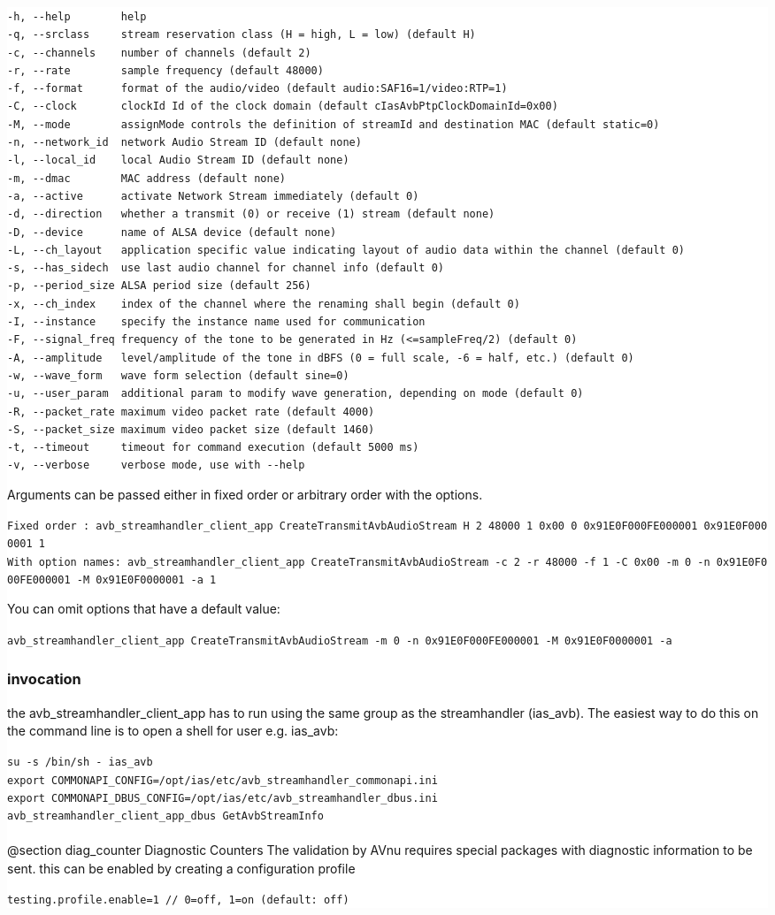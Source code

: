     -h, --help        help
    -q, --srclass     stream reservation class (H = high, L = low) (default H)
    -c, --channels    number of channels (default 2)
    -r, --rate        sample frequency (default 48000)
    -f, --format      format of the audio/video (default audio:SAF16=1/video:RTP=1)
    -C, --clock       clockId Id of the clock domain (default cIasAvbPtpClockDomainId=0x00)
    -M, --mode        assignMode controls the definition of streamId and destination MAC (default static=0)
    -n, --network_id  network Audio Stream ID (default none)
    -l, --local_id    local Audio Stream ID (default none)
    -m, --dmac        MAC address (default none)
    -a, --active      activate Network Stream immediately (default 0)
    -d, --direction   whether a transmit (0) or receive (1) stream (default none)
    -D, --device      name of ALSA device (default none)
    -L, --ch_layout   application specific value indicating layout of audio data within the channel (default 0)
    -s, --has_sidech  use last audio channel for channel info (default 0)
    -p, --period_size ALSA period size (default 256)
    -x, --ch_index    index of the channel where the renaming shall begin (default 0)
    -I, --instance    specify the instance name used for communication
    -F, --signal_freq frequency of the tone to be generated in Hz (<=sampleFreq/2) (default 0)
    -A, --amplitude   level/amplitude of the tone in dBFS (0 = full scale, -6 = half, etc.) (default 0)
    -w, --wave_form   wave form selection (default sine=0)
    -u, --user_param  additional param to modify wave generation, depending on mode (default 0)
    -R, --packet_rate maximum video packet rate (default 4000)
    -S, --packet_size maximum video packet size (default 1460)
    -t, --timeout     timeout for command execution (default 5000 ms)
    -v, --verbose     verbose mode, use with --help

Arguments can be passed either in fixed order or arbitrary order with the options.

    Fixed order : avb_streamhandler_client_app CreateTransmitAvbAudioStream H 2 48000 1 0x00 0 0x91E0F000FE000001 0x91E0F0000001 1
    With option names: avb_streamhandler_client_app CreateTransmitAvbAudioStream -c 2 -r 48000 -f 1 -C 0x00 -m 0 -n 0x91E0F000FE000001 -M 0x91E0F0000001 -a 1

You can omit options that have a default value:

    avb_streamhandler_client_app CreateTransmitAvbAudioStream -m 0 -n 0x91E0F000FE000001 -M 0x91E0F0000001 -a

### invocation

the avb_streamhandler_client_app has to run using the same group as the streamhandler (ias_avb).
The easiest way to do this on the command line is to open a shell for user e.g. ias_avb:

    su -s /bin/sh - ias_avb
    export COMMONAPI_CONFIG=/opt/ias/etc/avb_streamhandler_commonapi.ini
    export COMMONAPI_DBUS_CONFIG=/opt/ias/etc/avb_streamhandler_dbus.ini
    avb_streamhandler_client_app_dbus GetAvbStreamInfo

####
@section diag_counter Diagnostic Counters
The validation by AVnu requires special packages with diagnostic information to be sent. this can be enabled by creating a configuration profile

    testing.profile.enable=1 // 0=off, 1=on (default: off)



